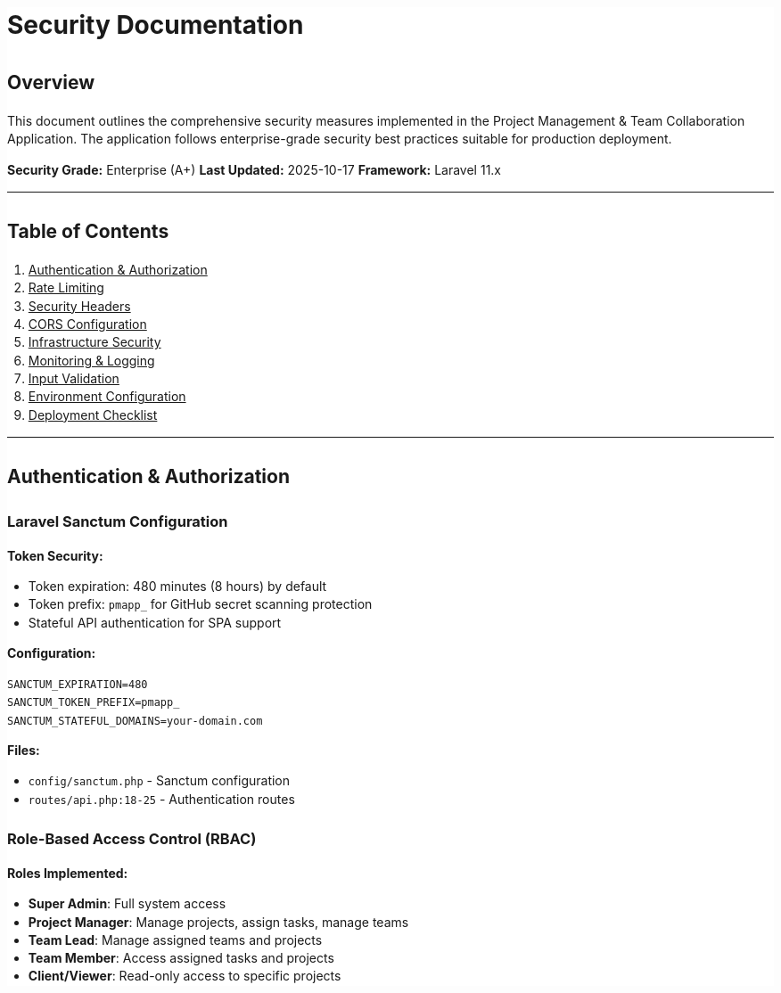 # Security Documentation

## Overview

This document outlines the comprehensive security measures implemented in the Project Management & Team Collaboration Application. The application follows enterprise-grade security best practices suitable for production deployment.

**Security Grade:** Enterprise (A+)
**Last Updated:** 2025-10-17
**Framework:** Laravel 11.x

---

## Table of Contents

1. [Authentication & Authorization](#authentication--authorization)
2. [Rate Limiting](#rate-limiting)
3. [Security Headers](#security-headers)
4. [CORS Configuration](#cors-configuration)
5. [Infrastructure Security](#infrastructure-security)
6. [Monitoring & Logging](#monitoring--logging)
7. [Input Validation](#input-validation)
8. [Environment Configuration](#environment-configuration)
9. [Deployment Checklist](#deployment-checklist)

---

## Authentication & Authorization

### Laravel Sanctum Configuration

**Token Security:**
- Token expiration: 480 minutes (8 hours) by default
- Token prefix: `pmapp_` for GitHub secret scanning protection
- Stateful API authentication for SPA support

**Configuration:**
```env
SANCTUM_EXPIRATION=480
SANCTUM_TOKEN_PREFIX=pmapp_
SANCTUM_STATEFUL_DOMAINS=your-domain.com
```

**Files:**
- `config/sanctum.php` - Sanctum configuration
- `routes/api.php:18-25` - Authentication routes

### Role-Based Access Control (RBAC)

**Roles Implemented:**
- **Super Admin**: Full system access
- **Project Manager**: Manage projects, assign tasks, manage teams
- **Team Lead**: Manage assigned teams and projects
- **Team Member**: Access assigned tasks and projects
- **Client/Viewer**: Read-only access to specific projects
